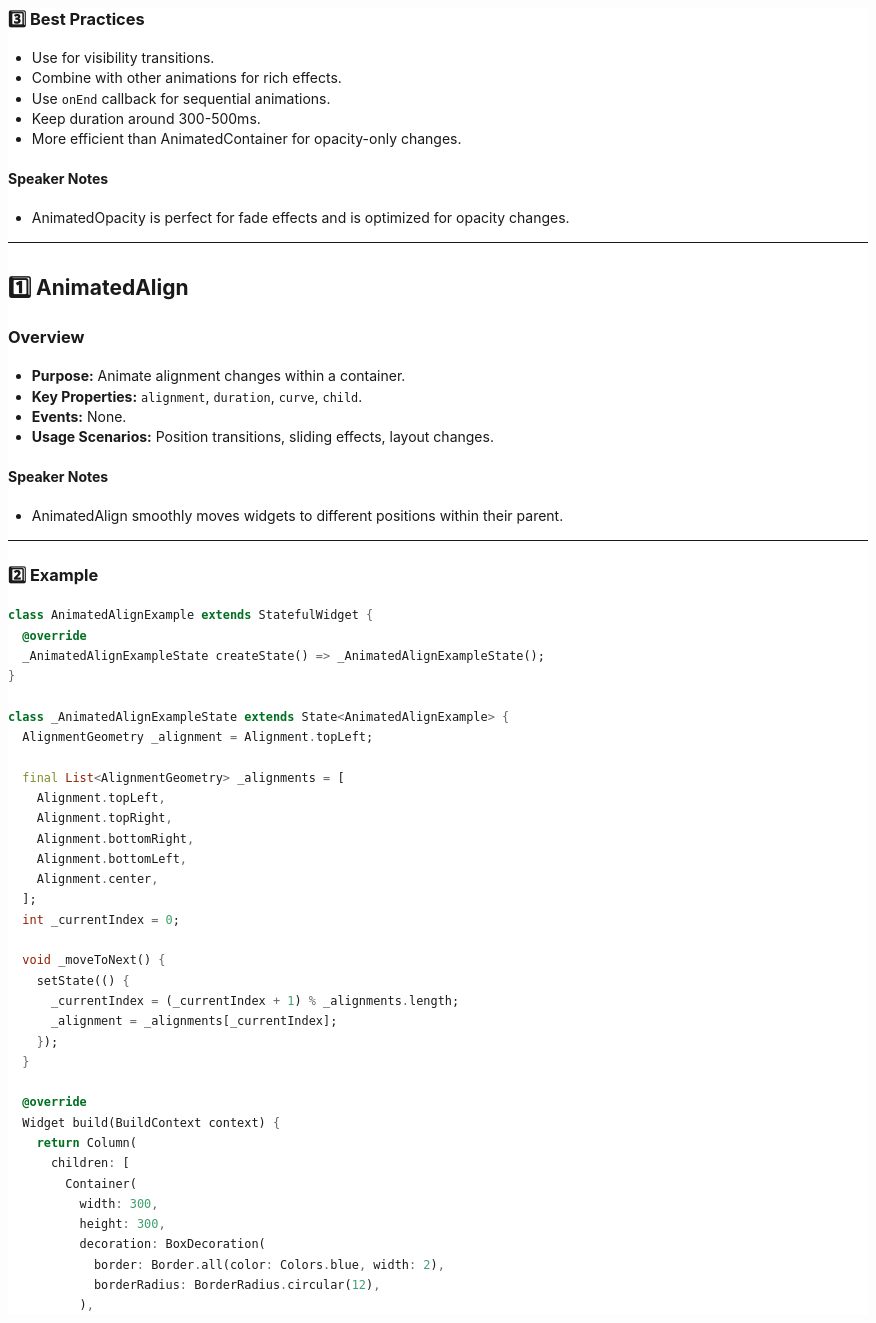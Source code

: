 
### 3️⃣ Best Practices
- Use for visibility transitions.
- Combine with other animations for rich effects.
- Use `onEnd` callback for sequential animations.
- Keep duration around 300-500ms.
- More efficient than AnimatedContainer for opacity-only changes.

#### Speaker Notes
- AnimatedOpacity is perfect for fade effects and is optimized for opacity changes.

---

## 1️⃣ AnimatedAlign
### Overview
- **Purpose:** Animate alignment changes within a container.
- **Key Properties:** `alignment`, `duration`, `curve`, `child`.
- **Events:** None.
- **Usage Scenarios:** Position transitions, sliding effects, layout changes.

#### Speaker Notes
- AnimatedAlign smoothly moves widgets to different positions within their parent.

---

### 2️⃣ Example
```dart
class AnimatedAlignExample extends StatefulWidget {
  @override
  _AnimatedAlignExampleState createState() => _AnimatedAlignExampleState();
}

class _AnimatedAlignExampleState extends State<AnimatedAlignExample> {
  AlignmentGeometry _alignment = Alignment.topLeft;

  final List<AlignmentGeometry> _alignments = [
    Alignment.topLeft,
    Alignment.topRight,
    Alignment.bottomRight,
    Alignment.bottomLeft,
    Alignment.center,
  ];
  int _currentIndex = 0;

  void _moveToNext() {
    setState(() {
      _currentIndex = (_currentIndex + 1) % _alignments.length;
      _alignment = _alignments[_currentIndex];
    });
  }

  @override
  Widget build(BuildContext context) {
    return Column(
      children: [
        Container(
          width: 300,
          height: 300,
          decoration: BoxDecoration(
            border: Border.all(color: Colors.blue, width: 2),
            borderRadius: BorderRadius.circular(12),
          ),
```